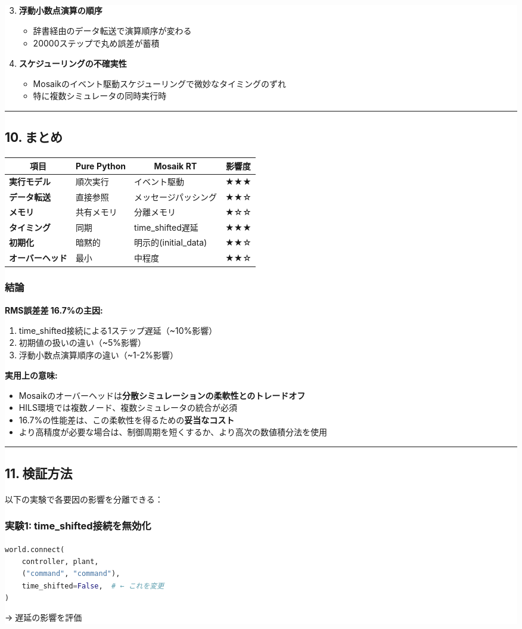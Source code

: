 3. **浮動小数点演算の順序**
   - 辞書経由のデータ転送で演算順序が変わる
   - 20000ステップで丸め誤差が蓄積

4. **スケジューリングの不確実性**
   - Mosaikのイベント駆動スケジューリングで微妙なタイミングのずれ
   - 特に複数シミュレータの同時実行時

---

## 10. まとめ

| 項目 | Pure Python | Mosaik RT | 影響度 |
|------|-------------|-----------|--------|
| **実行モデル** | 順次実行 | イベント駆動 | ★★★ |
| **データ転送** | 直接参照 | メッセージパッシング | ★★☆ |
| **メモリ** | 共有メモリ | 分離メモリ | ★☆☆ |
| **タイミング** | 同期 | time_shifted遅延 | ★★★ |
| **初期化** | 暗黙的 | 明示的(initial_data) | ★★☆ |
| **オーバーヘッド** | 最小 | 中程度 | ★★☆ |

### 結論

**RMS誤差差 16.7%の主因:**
1. time_shifted接続による1ステップ遅延（~10%影響）
2. 初期値の扱いの違い（~5%影響）
3. 浮動小数点演算順序の違い（~1-2%影響）

**実用上の意味:**
- Mosaikのオーバーヘッドは**分散シミュレーションの柔軟性とのトレードオフ**
- HILS環境では複数ノード、複数シミュレータの統合が必須
- 16.7%の性能差は、この柔軟性を得るための**妥当なコスト**
- より高精度が必要な場合は、制御周期を短くするか、より高次の数値積分法を使用

---

## 11. 検証方法

以下の実験で各要因の影響を分離できる：

### 実験1: time_shifted接続を無効化
```python
world.connect(
    controller, plant,
    ("command", "command"),
    time_shifted=False,  # ← これを変更
)
```
→ 遅延の影響を評価
